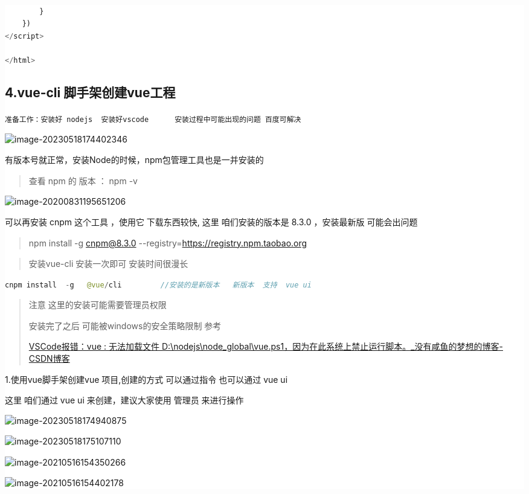 ~~~js
        }
    })
</script>

</html>
~~~





## 4.vue-cli 脚手架创建vue工程



	准备工作：安装好 nodejs  安装好vscode      安装过程中可能出现的问题 百度可解决

![image-20230518174402346](https://gllspictures.oss-cn-beijing.aliyuncs.com/img/image-20230518174402346.png)

有版本号就正常，安装Node的时候，npm包管理工具也是一并安装的

> 查看 npm 的 版本         ：  npm -v

![image-20200831195651206](https://gllspictures.oss-cn-beijing.aliyuncs.com/img/image-20200831195651206.png)

可以再安装   cnpm  这个工具 ，使用它 下载东西较快, 这里 咱们安装的版本是    8.3.0 ，安装最新版 可能会出问题

>  npm  install  -g  cnpm@8.3.0  --registry=https://registry.npm.taobao.org



> 安装vue-cli   安装一次即可    安装时间很漫长

~~~java
cnpm install  -g   @vue/cli         //安装的是新版本   新版本  支持  vue ui 
~~~

>注意  这里的安装可能需要管理员权限
>
>安装完了之后 可能被windows的安全策略限制  参考
>
>[VSCode报错：vue : 无法加载文件 D:\nodejs\node_global\vue.ps1，因为在此系统上禁止运行脚本。_没有咸鱼的梦想的博客-CSDN博客](https://blog.csdn.net/nineteenthdog/article/details/106415113)



1.使用vue脚手架创建vue 项目,创建的方式  可以通过指令  也可以通过 vue ui

这里 咱们通过 vue ui 来创建，建议大家使用 管理员 来进行操作

![image-20230518174940875](https://gllspictures.oss-cn-beijing.aliyuncs.com/img/image-20230518174940875.png)

![image-20230518175107110](https://gllspictures.oss-cn-beijing.aliyuncs.com/img/20230518175110.png)



![image-20210516154350266](https://gllspictures.oss-cn-beijing.aliyuncs.com/img/image-20210516154350266.png)

![image-20210516154402178](https://gllspictures.oss-cn-beijing.aliyuncs.com/img/image-20210516154402178.png)
